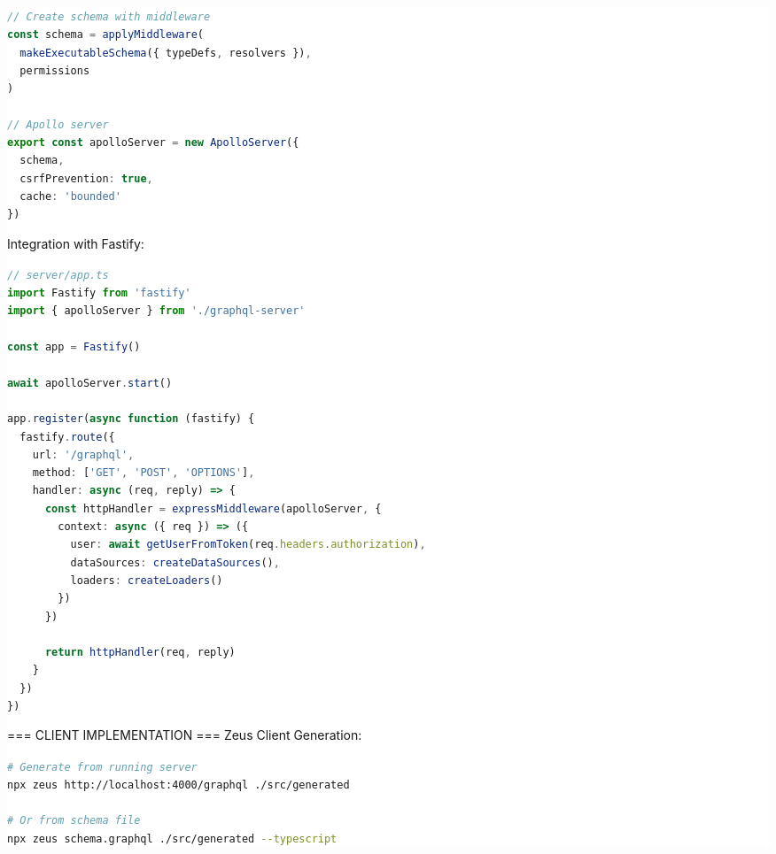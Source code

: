 ```typescript
// Create schema with middleware
const schema = applyMiddleware(
  makeExecutableSchema({ typeDefs, resolvers }),
  permissions
)

// Apollo server
export const apolloServer = new ApolloServer({
  schema,
  csrfPrevention: true,
  cache: 'bounded'
})
```

Integration with Fastify:
```typescript
// server/app.ts
import Fastify from 'fastify'
import { apolloServer } from './graphql-server'

const app = Fastify()

await apolloServer.start()

app.register(async function (fastify) {
  fastify.route({
    url: '/graphql',
    method: ['GET', 'POST', 'OPTIONS'],
    handler: async (req, reply) => {
      const httpHandler = expressMiddleware(apolloServer, {
        context: async ({ req }) => ({
          user: await getUserFromToken(req.headers.authorization),
          dataSources: createDataSources(),
          loaders: createLoaders()
        })
      })
      
      return httpHandler(req, reply)
    }
  })
})
```

=== CLIENT IMPLEMENTATION ===
Zeus Client Generation:
```bash
# Generate from running server
npx zeus http://localhost:4000/graphql ./src/generated

# Or from schema file
npx zeus schema.graphql ./src/generated --typescript
```
